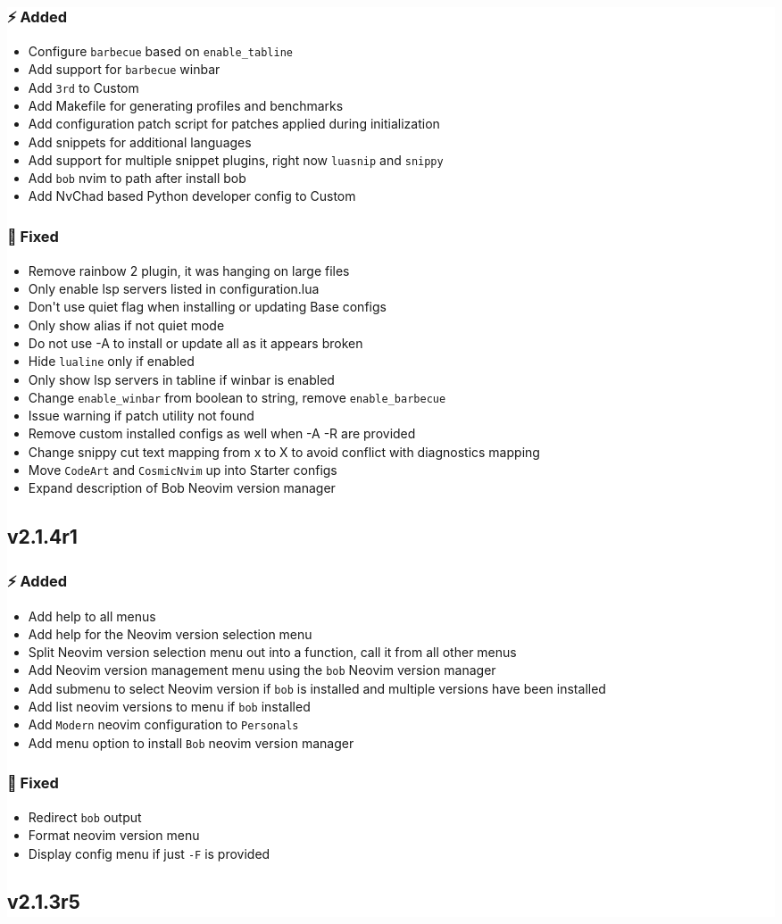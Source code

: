 ### ⚡️ Added

- Configure `barbecue` based on `enable_tabline`
- Add support for `barbecue` winbar
- Add `3rd` to Custom
- Add Makefile for generating profiles and benchmarks
- Add configuration patch script for patches applied during initialization
- Add snippets for additional languages
- Add support for multiple snippet plugins, right now `luasnip` and `snippy`
- Add `bob` nvim to path after install bob
- Add NvChad based Python developer config to Custom

### 🐞 Fixed

- Remove rainbow 2 plugin, it was hanging on large files
- Only enable lsp servers listed in configuration.lua
- Don't use quiet flag when installing or updating Base configs
- Only show alias if not quiet mode
- Do not use -A to install or update all as it appears broken
- Hide `lualine` only if enabled
- Only show lsp servers in tabline if winbar is enabled
- Change `enable_winbar` from boolean to string, remove `enable_barbecue`
- Issue warning if patch utility not found
- Remove custom installed configs as well when -A -R are provided
- Change snippy cut text mapping from <leader>x to <leader>X to avoid conflict with diagnostics mapping
- Move `CodeArt` and `CosmicNvim` up into Starter configs
- Expand description of Bob Neovim version manager

## v2.1.4r1

### ⚡️ Added

- Add help to all menus
- Add help for the Neovim version selection menu
- Split Neovim version selection menu out into a function, call it from all other menus
- Add Neovim version management menu using the `bob` Neovim version manager
- Add submenu to select Neovim version if `bob` is installed and multiple versions have been installed
- Add list neovim versions to menu if `bob` installed
- Add `Modern` neovim configuration to `Personals`
- Add menu option to install `Bob` neovim version manager

### 🐞 Fixed

- Redirect `bob` output
- Format neovim version menu
- Display config menu if just `-F` is provided

## v2.1.3r5
